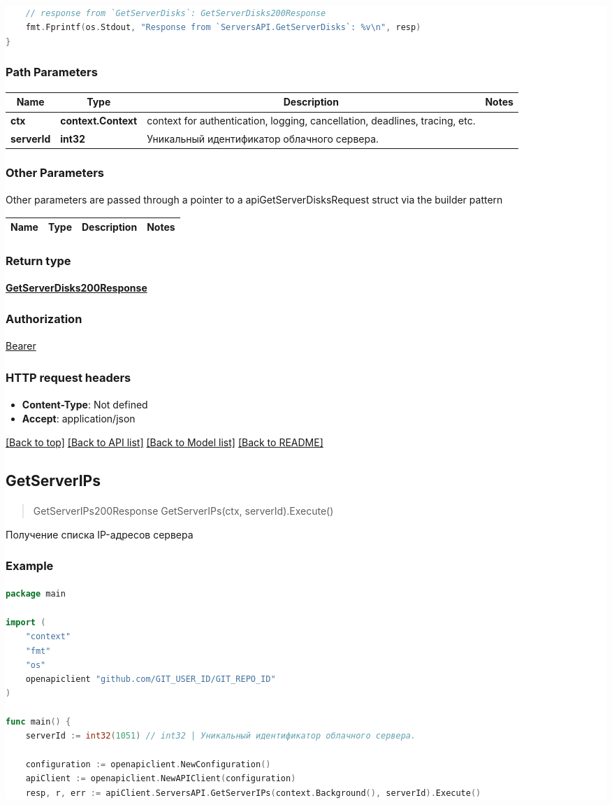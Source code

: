 ```go
    // response from `GetServerDisks`: GetServerDisks200Response
    fmt.Fprintf(os.Stdout, "Response from `ServersAPI.GetServerDisks`: %v\n", resp)
}
```

### Path Parameters


Name | Type | Description  | Notes
------------- | ------------- | ------------- | -------------
**ctx** | **context.Context** | context for authentication, logging, cancellation, deadlines, tracing, etc.
**serverId** | **int32** | Уникальный идентификатор облачного сервера. | 

### Other Parameters

Other parameters are passed through a pointer to a apiGetServerDisksRequest struct via the builder pattern


Name | Type | Description  | Notes
------------- | ------------- | ------------- | -------------


### Return type

[**GetServerDisks200Response**](GetServerDisks200Response.md)

### Authorization

[Bearer](../README.md#Bearer)

### HTTP request headers

- **Content-Type**: Not defined
- **Accept**: application/json

[[Back to top]](#) [[Back to API list]](../README.md#documentation-for-api-endpoints)
[[Back to Model list]](../README.md#documentation-for-models)
[[Back to README]](../README.md)


## GetServerIPs

> GetServerIPs200Response GetServerIPs(ctx, serverId).Execute()

Получение списка IP-адресов сервера



### Example

```go
package main

import (
    "context"
    "fmt"
    "os"
    openapiclient "github.com/GIT_USER_ID/GIT_REPO_ID"
)

func main() {
    serverId := int32(1051) // int32 | Уникальный идентификатор облачного сервера.

    configuration := openapiclient.NewConfiguration()
    apiClient := openapiclient.NewAPIClient(configuration)
    resp, r, err := apiClient.ServersAPI.GetServerIPs(context.Background(), serverId).Execute()
```